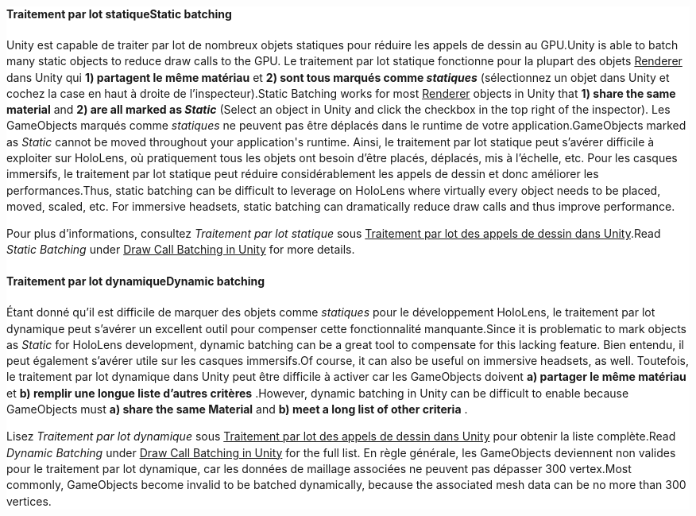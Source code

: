 #### <a name="static-batching"></a><span data-ttu-id="44bdb-227">Traitement par lot statique</span><span class="sxs-lookup"><span data-stu-id="44bdb-227">Static batching</span></span>

<span data-ttu-id="44bdb-228">Unity est capable de traiter par lot de nombreux objets statiques pour réduire les appels de dessin au GPU.</span><span class="sxs-lookup"><span data-stu-id="44bdb-228">Unity is able to batch many static objects to reduce draw calls to the GPU.</span></span> <span data-ttu-id="44bdb-229">Le traitement par lot statique fonctionne pour la plupart des objets [Renderer](https://docs.unity3d.com/ScriptReference/Renderer.html) dans Unity qui **1) partagent le même matériau** et **2) sont tous marqués comme *statiques*** (sélectionnez un objet dans Unity et cochez la case en haut à droite de l’inspecteur).</span><span class="sxs-lookup"><span data-stu-id="44bdb-229">Static Batching works for most [Renderer](https://docs.unity3d.com/ScriptReference/Renderer.html) objects in Unity that **1) share the same material** and **2) are all marked as *Static*** (Select an object in Unity and click the checkbox in the top right of the inspector).</span></span> <span data-ttu-id="44bdb-230">Les GameObjects marqués comme *statiques* ne peuvent pas être déplacés dans le runtime de votre application.</span><span class="sxs-lookup"><span data-stu-id="44bdb-230">GameObjects marked as *Static* cannot be moved throughout your application's runtime.</span></span> <span data-ttu-id="44bdb-231">Ainsi, le traitement par lot statique peut s’avérer difficile à exploiter sur HoloLens, où pratiquement tous les objets ont besoin d’être placés, déplacés, mis à l’échelle, etc. Pour les casques immersifs, le traitement par lot statique peut réduire considérablement les appels de dessin et donc améliorer les performances.</span><span class="sxs-lookup"><span data-stu-id="44bdb-231">Thus, static batching can be difficult to leverage on HoloLens where virtually every object needs to be placed, moved, scaled, etc. For immersive headsets, static batching can dramatically reduce draw calls and thus improve performance.</span></span>

<span data-ttu-id="44bdb-232">Pour plus d’informations, consultez *Traitement par lot statique* sous [Traitement par lot des appels de dessin dans Unity](https://docs.unity3d.com/Manual/DrawCallBatching.html).</span><span class="sxs-lookup"><span data-stu-id="44bdb-232">Read *Static Batching* under [Draw Call Batching in Unity](https://docs.unity3d.com/Manual/DrawCallBatching.html) for more details.</span></span>

#### <a name="dynamic-batching"></a><span data-ttu-id="44bdb-233">Traitement par lot dynamique</span><span class="sxs-lookup"><span data-stu-id="44bdb-233">Dynamic batching</span></span>

<span data-ttu-id="44bdb-234">Étant donné qu’il est difficile de marquer des objets comme *statiques* pour le développement HoloLens, le traitement par lot dynamique peut s’avérer un excellent outil pour compenser cette fonctionnalité manquante.</span><span class="sxs-lookup"><span data-stu-id="44bdb-234">Since it is problematic to mark objects as *Static* for HoloLens development, dynamic batching can be a great tool to compensate for this lacking feature.</span></span> <span data-ttu-id="44bdb-235">Bien entendu, il peut également s’avérer utile sur les casques immersifs.</span><span class="sxs-lookup"><span data-stu-id="44bdb-235">Of course, it can also be useful on immersive headsets, as well.</span></span> <span data-ttu-id="44bdb-236">Toutefois, le traitement par lot dynamique dans Unity peut être difficile à activer car les GameObjects doivent **a) partager le même matériau** et **b) remplir une longue liste d’autres critères** .</span><span class="sxs-lookup"><span data-stu-id="44bdb-236">However, dynamic batching in Unity can be difficult to enable because GameObjects must **a) share the same Material** and **b) meet a long list of other criteria** .</span></span>

<span data-ttu-id="44bdb-237">Lisez *Traitement par lot dynamique* sous [Traitement par lot des appels de dessin dans Unity](https://docs.unity3d.com/Manual/DrawCallBatching.html) pour obtenir la liste complète.</span><span class="sxs-lookup"><span data-stu-id="44bdb-237">Read *Dynamic Batching* under [Draw Call Batching in Unity](https://docs.unity3d.com/Manual/DrawCallBatching.html) for the full list.</span></span> <span data-ttu-id="44bdb-238">En règle générale, les GameObjects deviennent non valides pour le traitement par lot dynamique, car les données de maillage associées ne peuvent pas dépasser 300 vertex.</span><span class="sxs-lookup"><span data-stu-id="44bdb-238">Most commonly, GameObjects become invalid to be batched dynamically, because the associated mesh data can be no more than 300 vertices.</span></span>
